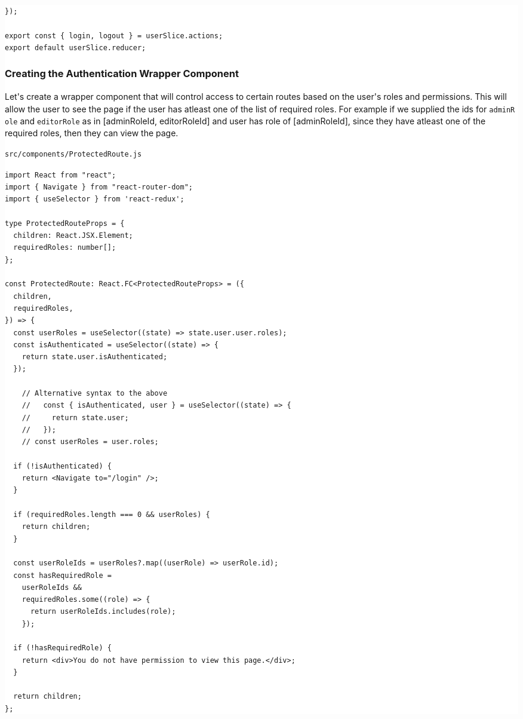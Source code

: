 ```tsx
});

export const { login, logout } = userSlice.actions;
export default userSlice.reducer;

```

### Creating the Authentication Wrapper Component

Let's create a wrapper component that will control access to certain routes based on the user's roles and permissions.
This will allow the user to see the page if the user has atleast one of the list of required roles. For example if we supplied the ids for `adminRole` and `editorRole` as in [adminRoleId, editorRoleId] and user has role of [adminRoleId], since they have atleast one of the required roles, then they can view the page.

`src/components/ProtectedRoute.js`
```tsx
import React from "react";
import { Navigate } from "react-router-dom";
import { useSelector } from 'react-redux';

type ProtectedRouteProps = {
  children: React.JSX.Element;
  requiredRoles: number[];
};

const ProtectedRoute: React.FC<ProtectedRouteProps> = ({
  children,
  requiredRoles,
}) => {
  const userRoles = useSelector((state) => state.user.user.roles);
  const isAuthenticated = useSelector((state) => {
    return state.user.isAuthenticated;
  });

    // Alternative syntax to the above
    //   const { isAuthenticated, user } = useSelector((state) => {
    //     return state.user;
    //   });
    // const userRoles = user.roles;

  if (!isAuthenticated) {
    return <Navigate to="/login" />;
  }

  if (requiredRoles.length === 0 && userRoles) {
    return children;
  }

  const userRoleIds = userRoles?.map((userRole) => userRole.id);
  const hasRequiredRole =
    userRoleIds &&
    requiredRoles.some((role) => {
      return userRoleIds.includes(role);
    });

  if (!hasRequiredRole) {
    return <div>You do not have permission to view this page.</div>;
  }

  return children;
};

```